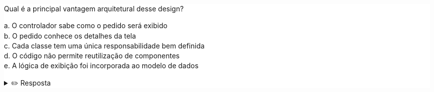 Qual é a principal vantagem arquitetural desse design?

a. O controlador sabe como o pedido será exibido\
b. O pedido conhece os detalhes da tela\
c. Cada classe tem uma única responsabilidade bem definida\
d. O código não permite reutilização de componentes\
e. A lógica de exibição foi incorporada ao modelo de dados

<details><summary><span data-gb-custom-inline data-tag="emoji" data-code="270f">✏️</span> Resposta</summary></details>

